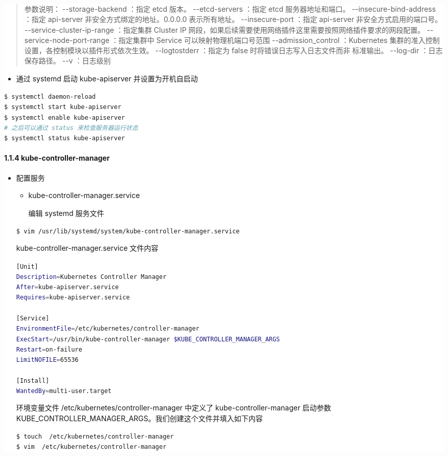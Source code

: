   > 参数说明： 
  > --storage-backend ：指定 etcd 版本。
  > --etcd-servers ：指定 etcd 服务器地址和端口。 
  > --insecure-bind-address ：指定 api-server 非安全方式绑定的地址。0.0.0.0 表示所有地址。 
  > --insecure-port ：指定 api-server 非安全方式启用的端口号。 
  > --service-cluster-ip-range ：指定集群 Cluster IP 网段，如果后续需要使用网络插件这里需要按照网络插件要求的网段配置。 
  > --service-node-port-range ：指定集群中 Service 可以映射物理机端口号范围 
  > --admission_control ：Kubernetes 集群的准入控制设置，各控制模块以插件形式依次生效。 
  > --logtostderr ：指定为 false 时将错误日志写入日志文件而非 标准输出。 
  > --log-dir ：日志保存路径。 
  > --v ：日志级别
  
* 通过 systemd 启动 kube-apiserver 并设置为开机自启动

```bash
$ systemctl daemon-reload
$ systemctl start kube-apiserver
$ systemctl enable kube-apiserver
# 之后可以通过 status 来检查服务器运行状态
$ systemctl status kube-apiserver
```

#### 1.1.4 kube-controller-manager

* 配置服务

  * kube-controller-manager.service

    编辑 systemd 服务文件

  ```bash
  $ vim /usr/lib/systemd/system/kube-controller-manager.service
  ```

  kube-controller-manager.service 文件内容

  ```bash
  [Unit]
  Description=Kubernetes Controller Manager
  After=kube-apiserver.service
  Requires=kube-apiserver.service
  
  [Service]
  EnvironmentFile=/etc/kubernetes/controller-manager
  ExecStart=/usr/bin/kube-controller-manager $KUBE_CONTROLLER_MANAGER_ARGS
  Restart=on-failure
  LimitNOFILE=65536
  
  [Install]
  WantedBy=multi-user.target
  ```

  环境变量文件 /etc/kubernetes/controller-manager 中定义了 kube-controller-manager 启动参数 KUBE_CONTROLLER_MANAGER_ARGS。我们创建这个文件并填入如下内容

  ```bash
  $ touch  /etc/kubernetes/controller-manager
  $ vim  /etc/kubernetes/controller-manager
  ```
